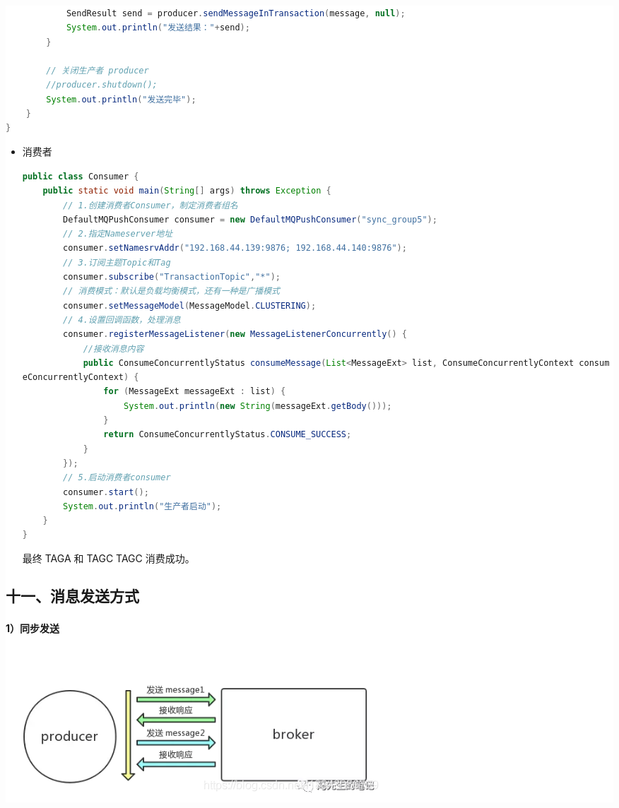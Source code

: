   ```java
              SendResult send = producer.sendMessageInTransaction(message, null);
              System.out.println("发送结果："+send);
          }
  
          // 关闭生产者 producer
          //producer.shutdown();
          System.out.println("发送完毕");
      }
  }
  ```

- 消费者

  ```java
  public class Consumer {
      public static void main(String[] args) throws Exception {
          // 1.创建消费者Consumer，制定消费者组名
          DefaultMQPushConsumer consumer = new DefaultMQPushConsumer("sync_group5");
          // 2.指定Nameserver地址
          consumer.setNamesrvAddr("192.168.44.139:9876; 192.168.44.140:9876");
          // 3.订阅主题Topic和Tag
          consumer.subscribe("TransactionTopic","*");
          // 消费模式：默认是负载均衡模式，还有一种是广播模式
          consumer.setMessageModel(MessageModel.CLUSTERING);
          // 4.设置回调函数，处理消息
          consumer.registerMessageListener(new MessageListenerConcurrently() {
              //接收消息内容
              public ConsumeConcurrentlyStatus consumeMessage(List<MessageExt> list, ConsumeConcurrentlyContext consumeConcurrentlyContext) {
                  for (MessageExt messageExt : list) {
                      System.out.println(new String(messageExt.getBody()));
                  }
                  return ConsumeConcurrentlyStatus.CONSUME_SUCCESS;
              }
          });
          // 5.启动消费者consumer
          consumer.start();
          System.out.println("生产者启动");
      }
  }
  ```

  最终 TAGA 和 TAGC TAGC 消费成功。



## 十一、消息发送方式

#### 1）同步发送

![img](./img/20190612160605277.png)
